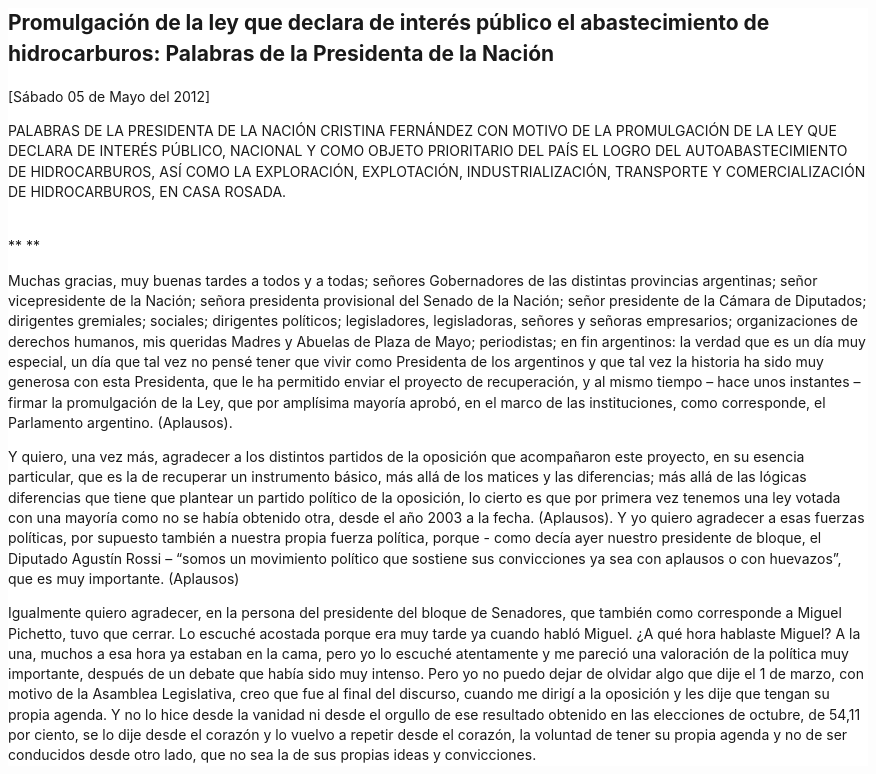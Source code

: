 Promulgación de la ley que declara de interés público el abastecimiento de hidrocarburos: Palabras de la Presidenta de la Nación
--------------------------------------------------------------------------------------------------------------------------------

[Sábado 05 de Mayo del 2012]

PALABRAS DE LA PRESIDENTA DE LA NACIÓN CRISTINA FERNÁNDEZ CON MOTIVO DE
LA PROMULGACIÓN DE LA LEY QUE DECLARA DE INTERÉS PÚBLICO, NACIONAL Y
COMO OBJETO PRIORITARIO DEL PAÍS EL LOGRO DEL AUTOABASTECIMIENTO DE
HIDROCARBUROS, ASÍ COMO LA EXPLORACIÓN, EXPLOTACIÓN, INDUSTRIALIZACIÓN,
TRANSPORTE Y COMERCIALIZACIÓN DE HIDROCARBUROS, EN CASA ROSADA.

\
** **

Muchas gracias, muy buenas tardes a todos y a todas; señores
Gobernadores de las distintas provincias argentinas; señor
vicepresidente de la Nación; señora presidenta provisional del Senado de
la Nación; señor presidente de la Cámara de Diputados; dirigentes
gremiales; sociales; dirigentes políticos; legisladores, legisladoras,
señores y señoras empresarios; organizaciones de derechos humanos, mis
queridas Madres y Abuelas de Plaza de Mayo; periodistas; en fin
argentinos: la verdad que es un día muy especial, un día que tal vez no
pensé tener que vivir como Presidenta de los argentinos y que tal vez la
historia ha sido muy generosa con esta Presidenta, que le ha permitido
enviar el proyecto de recuperación, y al mismo tiempo – hace unos
instantes – firmar la promulgación de la Ley, que por amplísima mayoría
aprobó, en el marco de las instituciones, como corresponde, el
Parlamento argentino. (Aplausos).

Y quiero, una vez más, agradecer a los distintos partidos de la
oposición que acompañaron este proyecto, en su esencia particular, que
es la de recuperar un instrumento básico, más allá de los matices y las
diferencias; más allá de las lógicas diferencias que tiene que plantear
un partido político de la oposición, lo cierto es que por primera vez
tenemos una ley votada con una mayoría como no se había obtenido otra,
desde el año 2003 a la fecha. (Aplausos). Y yo quiero agradecer a esas
fuerzas políticas, por supuesto también a nuestra propia fuerza
política, porque - como decía ayer nuestro presidente de bloque, el
Diputado Agustín Rossi – “somos un movimiento político que sostiene sus
convicciones ya sea con aplausos o con huevazos”, que es muy importante.
(Aplausos)

Igualmente quiero agradecer, en la persona del presidente del bloque de
Senadores, que también como corresponde a Miguel Pichetto, tuvo que
cerrar. Lo escuché acostada porque era muy tarde ya cuando habló Miguel.
¿A qué hora hablaste Miguel? A la una, muchos a esa hora ya estaban en
la cama, pero yo lo escuché atentamente y me pareció una valoración de
la política muy importante, después de un debate que había sido muy
intenso. Pero yo no puedo dejar de olvidar algo que dije el 1 de marzo,
con motivo de la Asamblea Legislativa, creo que fue al final del
discurso, cuando me dirigí a la oposición y les dije que tengan su
propia agenda. Y no lo hice desde la vanidad ni desde el orgullo de ese
resultado obtenido en las elecciones de octubre, de 54,11 por ciento, se
lo dije desde el corazón y lo vuelvo a repetir desde el corazón, la
voluntad de tener su propia agenda y no de ser conducidos desde otro
lado, que no sea la de sus propias ideas y convicciones.
